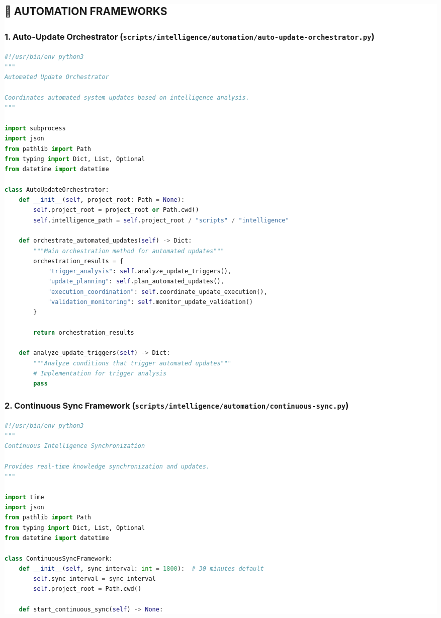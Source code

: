 
## 🚀 **AUTOMATION FRAMEWORKS**

### **1. Auto-Update Orchestrator** (`scripts/intelligence/automation/auto-update-orchestrator.py`)
```python
#!/usr/bin/env python3
"""
Automated Update Orchestrator

Coordinates automated system updates based on intelligence analysis.
"""

import subprocess
import json
from pathlib import Path
from typing import Dict, List, Optional
from datetime import datetime

class AutoUpdateOrchestrator:
    def __init__(self, project_root: Path = None):
        self.project_root = project_root or Path.cwd()
        self.intelligence_path = self.project_root / "scripts" / "intelligence"
        
    def orchestrate_automated_updates(self) -> Dict:
        """Main orchestration method for automated updates"""
        orchestration_results = {
            "trigger_analysis": self.analyze_update_triggers(),
            "update_planning": self.plan_automated_updates(),
            "execution_coordination": self.coordinate_update_execution(),
            "validation_monitoring": self.monitor_update_validation()
        }
        
        return orchestration_results
    
    def analyze_update_triggers(self) -> Dict:
        """Analyze conditions that trigger automated updates"""
        # Implementation for trigger analysis
        pass
```

### **2. Continuous Sync Framework** (`scripts/intelligence/automation/continuous-sync.py`)
```python
#!/usr/bin/env python3
"""
Continuous Intelligence Synchronization

Provides real-time knowledge synchronization and updates.
"""

import time
import json
from pathlib import Path
from typing import Dict, List, Optional
from datetime import datetime

class ContinuousSyncFramework:
    def __init__(self, sync_interval: int = 1800):  # 30 minutes default
        self.sync_interval = sync_interval
        self.project_root = Path.cwd()
        
    def start_continuous_sync(self) -> None:
```